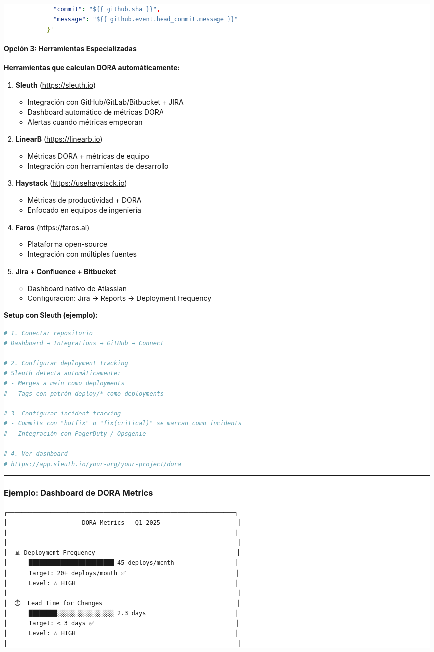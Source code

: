 ```yaml
              "commit": "${{ github.sha }}",
              "message": "${{ github.event.head_commit.message }}"
            }'
```

#### Opción 3: Herramientas Especializadas

**Herramientas que calculan DORA automáticamente:**

1. **Sleuth** (https://sleuth.io)
   - Integración con GitHub/GitLab/Bitbucket + JIRA
   - Dashboard automático de métricas DORA
   - Alertas cuando métricas empeoran

2. **LinearB** (https://linearb.io)
   - Métricas DORA + métricas de equipo
   - Integración con herramientas de desarrollo

3. **Haystack** (https://usehaystack.io)
   - Métricas de productividad + DORA
   - Enfocado en equipos de ingeniería

4. **Faros** (https://faros.ai)
   - Plataforma open-source
   - Integración con múltiples fuentes

5. **Jira + Confluence + Bitbucket**
   - Dashboard nativo de Atlassian
   - Configuración: Jira → Reports → Deployment frequency

**Setup con Sleuth (ejemplo):**

```bash
# 1. Conectar repositorio
# Dashboard → Integrations → GitHub → Connect

# 2. Configurar deployment tracking
# Sleuth detecta automáticamente:
# - Merges a main como deployments
# - Tags con patrón deploy/* como deployments

# 3. Configurar incident tracking
# - Commits con "hotfix" o "fix(critical)" se marcan como incidents
# - Integración con PagerDuty / Opsgenie

# 4. Ver dashboard
# https://app.sleuth.io/your-org/your-project/dora
```

---

### Ejemplo: Dashboard de DORA Metrics

```
┌────────────────────────────────────────────────────────────────┐
│                     DORA Metrics - Q1 2025                      │
├────────────────────────────────────────────────────────────────┤
│                                                                 │
│  📊 Deployment Frequency                                        │
│      ████████████████████████ 45 deploys/month                 │
│      Target: 20+ deploys/month ✅                               │
│      Level: ⭐ HIGH                                             │
│                                                                 │
│  ⏱️  Lead Time for Changes                                      │
│      ████████░░░░░░░░░░░░░░░░ 2.3 days                         │
│      Target: < 3 days ✅                                        │
│      Level: ⭐ HIGH                                             │
│                                                                 │
```